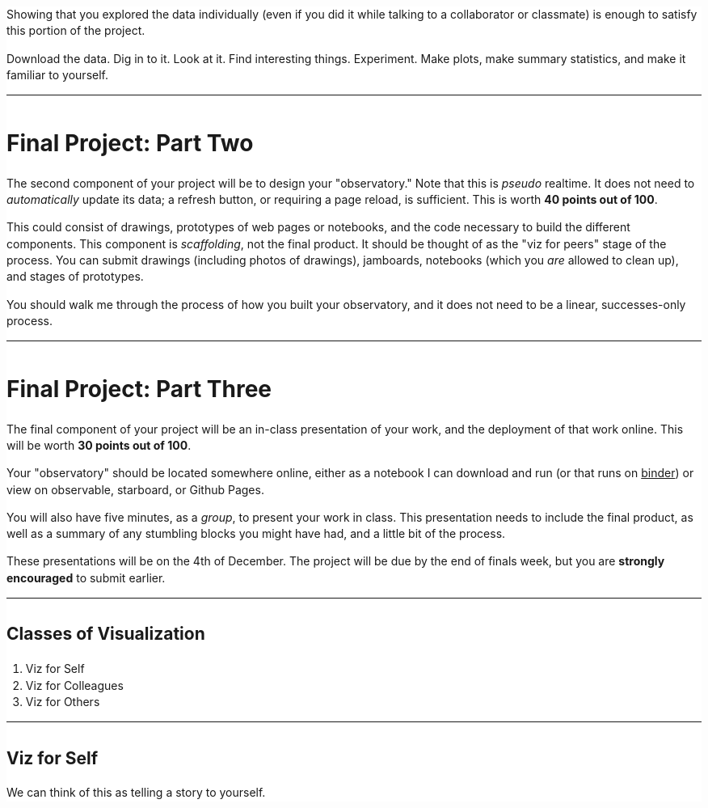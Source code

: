 Showing that you explored the data individually (even if you did it while talking to a collaborator or classmate) is enough to satisfy this portion of the project.

Download the data.  Dig in to it.  Look at it.  Find interesting things. Experiment.  Make plots, make summary statistics, and make it familiar to yourself.

---

# Final Project: Part Two

The second component of your project will be to design your "observatory." Note that this is *pseudo* realtime.  It does not need to *automatically* update its data; a refresh button, or requiring a page reload, is sufficient.  This is worth **40 points out of 100**.

This could consist of drawings, prototypes of web pages or notebooks, and the code necessary to build the different components.  This component is *scaffolding*, not the final product.  It should be thought of as the "viz for peers" stage of the process.  You can submit drawings (including photos of drawings), jamboards, notebooks (which you *are* allowed to clean up), and stages of prototypes.

You should walk me through the process of how you built your observatory, and it does not need to be a linear, successes-only process.


---

# Final Project: Part Three

The final component of your project will be an in-class presentation of your work, and the deployment of that work online.  This will be worth **30 points out of 100**.

Your "observatory" should be located somewhere online, either as a notebook I can download and run (or that runs on [binder](https://mybinder.org/)) or view on observable, starboard, or Github Pages.

You will also have five minutes, as a *group*, to present your work in class. This presentation needs to include the final product, as well as a summary of any stumbling blocks you might have had, and a little bit of the process.

These presentations will be on the 4th of December.  The project will be due by the end of finals week, but you are **strongly encouraged** to submit earlier.

---

## Classes of Visualization

1. Viz for Self
1. Viz for Colleagues
1. Viz for Others

---

## Viz for Self

We can think of this as telling a story to yourself.

